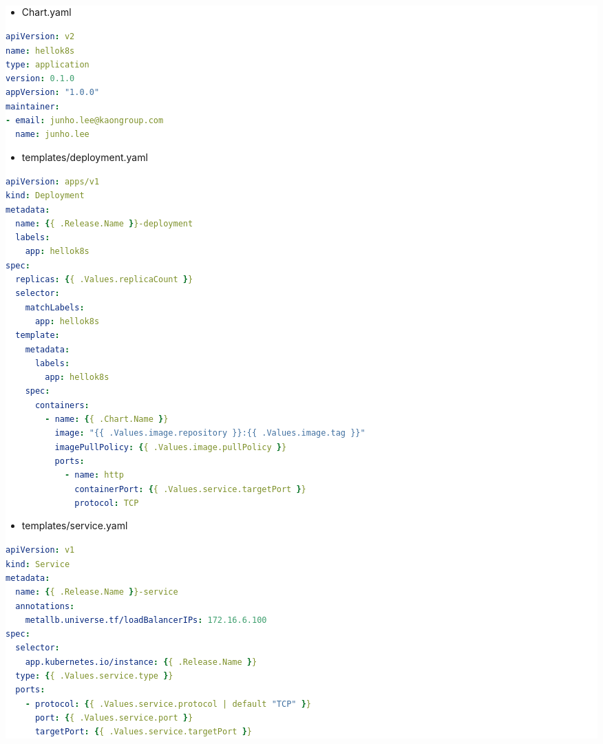 ```sh
```

- Chart.yaml

```yaml
apiVersion: v2
name: hellok8s
type: application
version: 0.1.0
appVersion: "1.0.0"
maintainer:
- email: junho.lee@kaongroup.com
  name: junho.lee
```

- templates/deployment.yaml

```yaml
apiVersion: apps/v1
kind: Deployment
metadata:
  name: {{ .Release.Name }}-deployment
  labels:
    app: hellok8s
spec:
  replicas: {{ .Values.replicaCount }}
  selector:
    matchLabels:
      app: hellok8s
  template:
    metadata:
      labels:
        app: hellok8s
    spec:
      containers:
        - name: {{ .Chart.Name }}
          image: "{{ .Values.image.repository }}:{{ .Values.image.tag }}"
          imagePullPolicy: {{ .Values.image.pullPolicy }}
          ports:
            - name: http
              containerPort: {{ .Values.service.targetPort }}
              protocol: TCP
```

- templates/service.yaml

```yaml
apiVersion: v1
kind: Service
metadata:
  name: {{ .Release.Name }}-service
  annotations:
    metallb.universe.tf/loadBalancerIPs: 172.16.6.100
spec:
  selector:
    app.kubernetes.io/instance: {{ .Release.Name }}
  type: {{ .Values.service.type }}
  ports:
    - protocol: {{ .Values.service.protocol | default "TCP" }}
      port: {{ .Values.service.port }}
      targetPort: {{ .Values.service.targetPort }}
```
